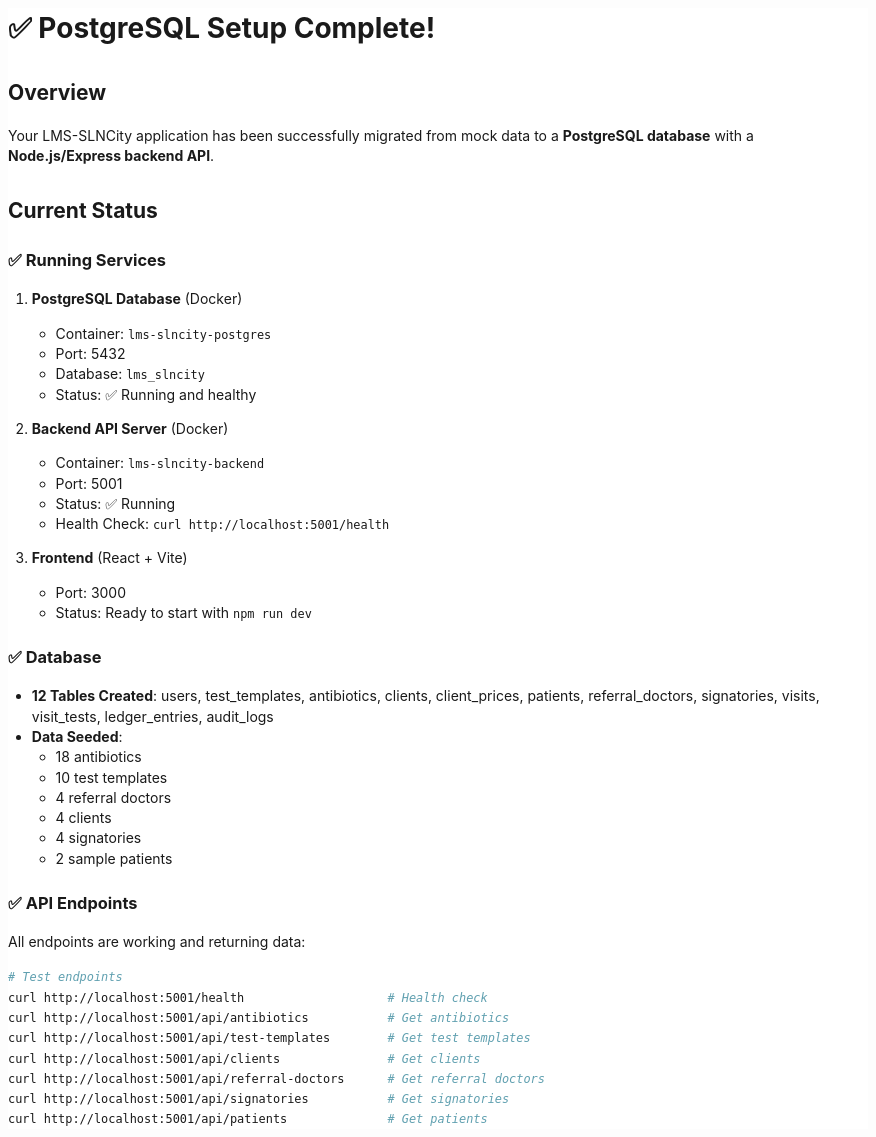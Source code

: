 # ✅ PostgreSQL Setup Complete!

## Overview

Your LMS-SLNCity application has been successfully migrated from mock data to a **PostgreSQL database** with a **Node.js/Express backend API**.

## Current Status

### ✅ Running Services

1. **PostgreSQL Database** (Docker)
   - Container: `lms-slncity-postgres`
   - Port: 5432
   - Database: `lms_slncity`
   - Status: ✅ Running and healthy

2. **Backend API Server** (Docker)
   - Container: `lms-slncity-backend`
   - Port: 5001
   - Status: ✅ Running
   - Health Check: `curl http://localhost:5001/health`

3. **Frontend** (React + Vite)
   - Port: 3000
   - Status: Ready to start with `npm run dev`

### ✅ Database

- **12 Tables Created**: users, test_templates, antibiotics, clients, client_prices, patients, referral_doctors, signatories, visits, visit_tests, ledger_entries, audit_logs
- **Data Seeded**: 
  - 18 antibiotics
  - 10 test templates
  - 4 referral doctors
  - 4 clients
  - 4 signatories
  - 2 sample patients

### ✅ API Endpoints

All endpoints are working and returning data:

```bash
# Test endpoints
curl http://localhost:5001/health                    # Health check
curl http://localhost:5001/api/antibiotics           # Get antibiotics
curl http://localhost:5001/api/test-templates        # Get test templates
curl http://localhost:5001/api/clients               # Get clients
curl http://localhost:5001/api/referral-doctors      # Get referral doctors
curl http://localhost:5001/api/signatories           # Get signatories
curl http://localhost:5001/api/patients              # Get patients
```
